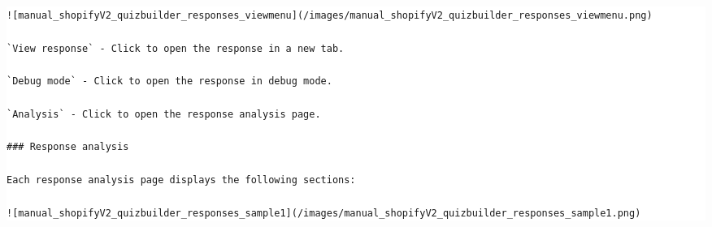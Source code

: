     ![manual_shopifyV2_quizbuilder_responses_viewmenu](/images/manual_shopifyV2_quizbuilder_responses_viewmenu.png)

    `View response` - Click to open the response in a new tab.

    `Debug mode` - Click to open the response in debug mode.

    `Analysis` - Click to open the response analysis page.

    ### Response analysis

    Each response analysis page displays the following sections:

    ![manual_shopifyV2_quizbuilder_responses_sample1](/images/manual_shopifyV2_quizbuilder_responses_sample1.png)
